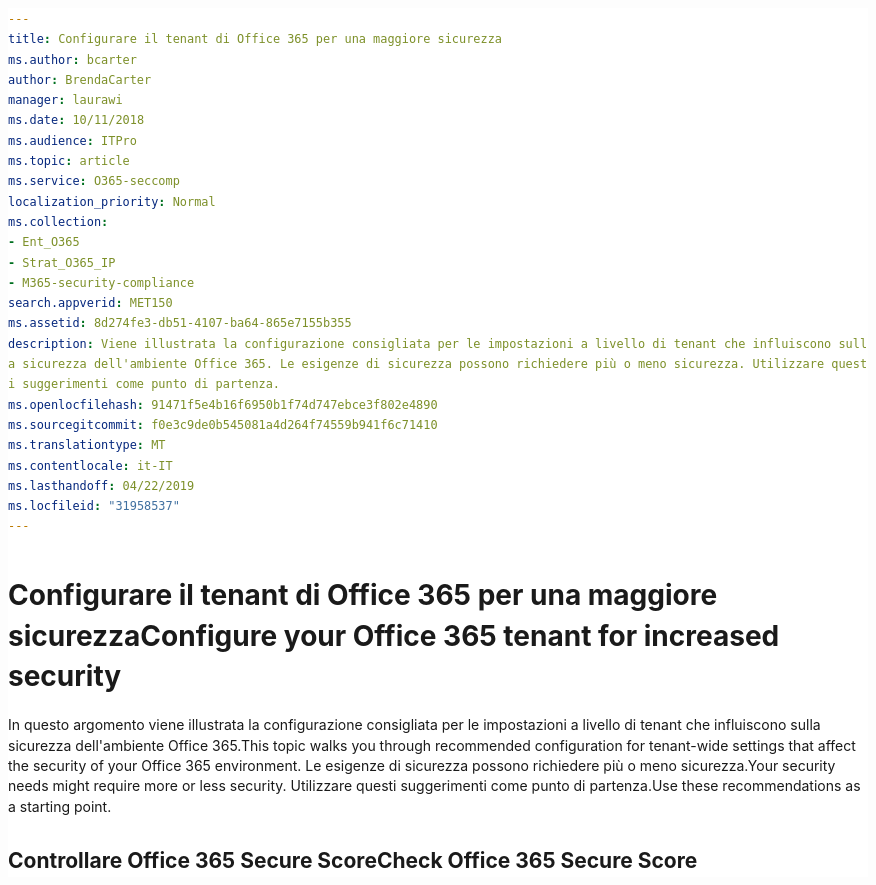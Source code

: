 ```yaml
---
title: Configurare il tenant di Office 365 per una maggiore sicurezza
ms.author: bcarter
author: BrendaCarter
manager: laurawi
ms.date: 10/11/2018
ms.audience: ITPro
ms.topic: article
ms.service: O365-seccomp
localization_priority: Normal
ms.collection:
- Ent_O365
- Strat_O365_IP
- M365-security-compliance
search.appverid: MET150
ms.assetid: 8d274fe3-db51-4107-ba64-865e7155b355
description: Viene illustrata la configurazione consigliata per le impostazioni a livello di tenant che influiscono sulla sicurezza dell'ambiente Office 365. Le esigenze di sicurezza possono richiedere più o meno sicurezza. Utilizzare questi suggerimenti come punto di partenza.
ms.openlocfilehash: 91471f5e4b16f6950b1f74d747ebce3f802e4890
ms.sourcegitcommit: f0e3c9de0b545081a4d264f74559b941f6c71410
ms.translationtype: MT
ms.contentlocale: it-IT
ms.lasthandoff: 04/22/2019
ms.locfileid: "31958537"
---
```

# <a name="configure-your-office-365-tenant-for-increased-security"></a><span data-ttu-id="3c764-105">Configurare il tenant di Office 365 per una maggiore sicurezza</span><span class="sxs-lookup"><span data-stu-id="3c764-105">Configure your Office 365 tenant for increased security</span></span>

<span data-ttu-id="3c764-106">In questo argomento viene illustrata la configurazione consigliata per le impostazioni a livello di tenant che influiscono sulla sicurezza dell'ambiente Office 365.</span><span class="sxs-lookup"><span data-stu-id="3c764-106">This topic walks you through recommended configuration for tenant-wide settings that affect the security of your Office 365 environment.</span></span> <span data-ttu-id="3c764-107">Le esigenze di sicurezza possono richiedere più o meno sicurezza.</span><span class="sxs-lookup"><span data-stu-id="3c764-107">Your security needs might require more or less security.</span></span> <span data-ttu-id="3c764-108">Utilizzare questi suggerimenti come punto di partenza.</span><span class="sxs-lookup"><span data-stu-id="3c764-108">Use these recommendations as a starting point.</span></span>
  
## <a name="check-office-365-secure-score"></a><span data-ttu-id="3c764-109">Controllare Office 365 Secure Score</span><span class="sxs-lookup"><span data-stu-id="3c764-109">Check Office 365 Secure Score</span></span>
